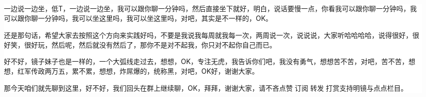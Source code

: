 一边说一边坐，低T，一边说一边坐，我可以跟你聊一分钟吗，然后直接坐下就好，明白，说话要慢一点，你看我可以跟你聊一分钟吗，我可以跟你聊一分钟吗，我可以坐这里吗，我可以坐这里吗，对吧，其实是不一样的，OK。

还是那句话，希望大家去按照这个方向来实践好吗，不要是我说我每周就我每一次，两周说一次，说说说，大家听哈哈哈哈，说得很好，很好笑，很好玩，然后呢，然后就没有然后了，那你不是对不起我，你只对不起你自己而已。

好不好，镜子妹子也是一样的，一个大弧线走过去，想想，OK，专注无虎，我告诉你们吧，我没有勇气，想想苦不苦，对吧，苦不苦，想想，红军传政两万五，累不累，想想，炸屌爆的，统称黑，对吧，OK好，谢谢大家。

那今天咱们就先聊到这里，好不好，我们回头在群上继续聊，OK，拜拜，谢谢大家，请不吝点赞 订阅 转发 打赏支持明镜与点点栏目。

